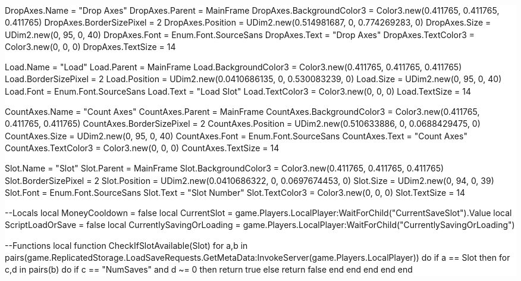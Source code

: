 DropAxes.Name = "Drop Axes"
DropAxes.Parent = MainFrame
DropAxes.BackgroundColor3 = Color3.new(0.411765, 0.411765, 0.411765)
DropAxes.BorderSizePixel = 2
DropAxes.Position = UDim2.new(0.514981687, 0, 0.774269283, 0)
DropAxes.Size = UDim2.new(0, 95, 0, 40)
DropAxes.Font = Enum.Font.SourceSans
DropAxes.Text = "Drop Axes"
DropAxes.TextColor3 = Color3.new(0, 0, 0)
DropAxes.TextSize = 14

Load.Name = "Load"
Load.Parent = MainFrame
Load.BackgroundColor3 = Color3.new(0.411765, 0.411765, 0.411765)
Load.BorderSizePixel = 2
Load.Position = UDim2.new(0.0410686135, 0, 0.530083239, 0)
Load.Size = UDim2.new(0, 95, 0, 40)
Load.Font = Enum.Font.SourceSans
Load.Text = "Load Slot"
Load.TextColor3 = Color3.new(0, 0, 0)
Load.TextSize = 14

CountAxes.Name = "Count Axes"
CountAxes.Parent = MainFrame
CountAxes.BackgroundColor3 = Color3.new(0.411765, 0.411765, 0.411765)
CountAxes.BorderSizePixel = 2
CountAxes.Position = UDim2.new(0.510633886, 0, 0.0688429475, 0)
CountAxes.Size = UDim2.new(0, 95, 0, 40)
CountAxes.Font = Enum.Font.SourceSans
CountAxes.Text = "Count Axes"
CountAxes.TextColor3 = Color3.new(0, 0, 0)
CountAxes.TextSize = 14

Slot.Name = "Slot"
Slot.Parent = MainFrame
Slot.BackgroundColor3 = Color3.new(0.411765, 0.411765, 0.411765)
Slot.BorderSizePixel = 2
Slot.Position = UDim2.new(0.0410686322, 0, 0.0697674453, 0)
Slot.Size = UDim2.new(0, 94, 0, 39)
Slot.Font = Enum.Font.SourceSans
Slot.Text = "Slot Number"
Slot.TextColor3 = Color3.new(0, 0, 0)
Slot.TextSize = 14

--Locals
local MoneyCooldown = false
local CurrentSlot = game.Players.LocalPlayer:WaitForChild("CurrentSaveSlot").Value
local ScriptLoadOrSave = false
local CurrentlySavingOrLoading = game.Players.LocalPlayer:WaitForChild("CurrentlySavingOrLoading")

--Functions
local function CheckIfSlotAvailable(Slot)
	for a,b in pairs(game.ReplicatedStorage.LoadSaveRequests.GetMetaData:InvokeServer(game.Players.LocalPlayer)) do 
		if a == Slot then 
			for c,d in pairs(b) do 
				if c == "NumSaves" and d ~= 0 then 
					return true
				else
					return false
				end
			end
		end
	end
end
